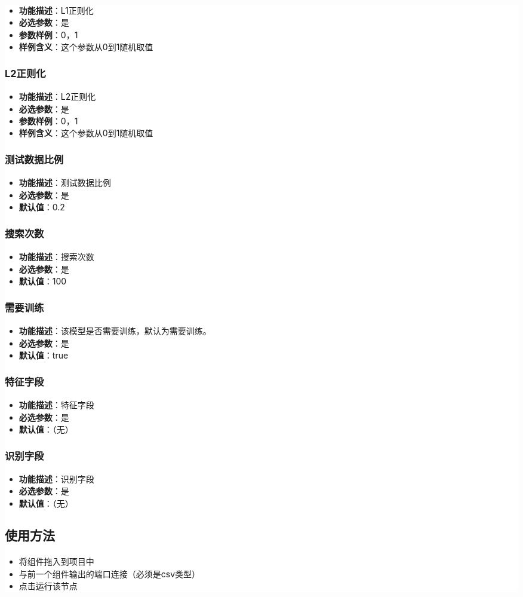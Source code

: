- **功能描述**：L1正则化
- **必选参数**：是
- **参数样例**：0，1
- **样例含义**：这个参数从0到1随机取值
### L2正则化

- **功能描述**：L2正则化
- **必选参数**：是
- **参数样例**：0，1
- **样例含义**：这个参数从0到1随机取值
### 测试数据比例

- **功能描述**：测试数据比例
- **必选参数**：是
- **默认值**：0.2
### 搜索次数

- **功能描述**：搜索次数
- **必选参数**：是
- **默认值**：100
### 需要训练

- **功能描述**：该模型是否需要训练，默认为需要训练。
- **必选参数**：是
- **默认值**：true
### 特征字段

- **功能描述**：特征字段
- **必选参数**：是
- **默认值**：（无）
### 识别字段

- **功能描述**：识别字段
- **必选参数**：是
- **默认值**：（无）
## 使用方法
- 将组件拖入到项目中
- 与前一个组件输出的端口连接（必须是csv类型）
- 点击运行该节点

